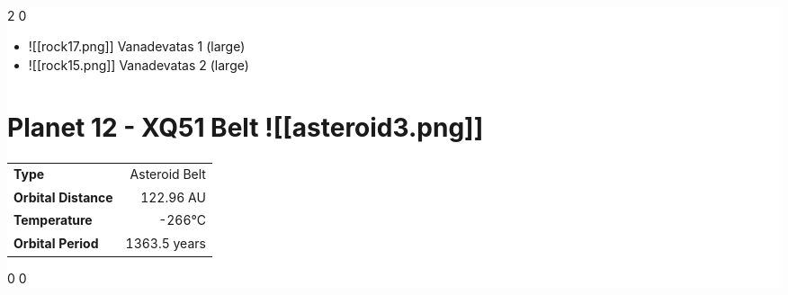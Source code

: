

2
0

- ![[rock17.png]] Vanadevatas 1 (large)
- ![[rock15.png]] Vanadevatas 2 (large)


# Planet 12 - XQ51 Belt ![[asteroid3.png]]
|                             |                           |
| --------------------------- | -------------------------:|
| **Type**                    |             Asteroid Belt |
| **Orbital Distance**        |   122.96 AU |
| **Temperature**             |    -266°C |
| **Orbital Period** | 1363.5 years |



0
0



